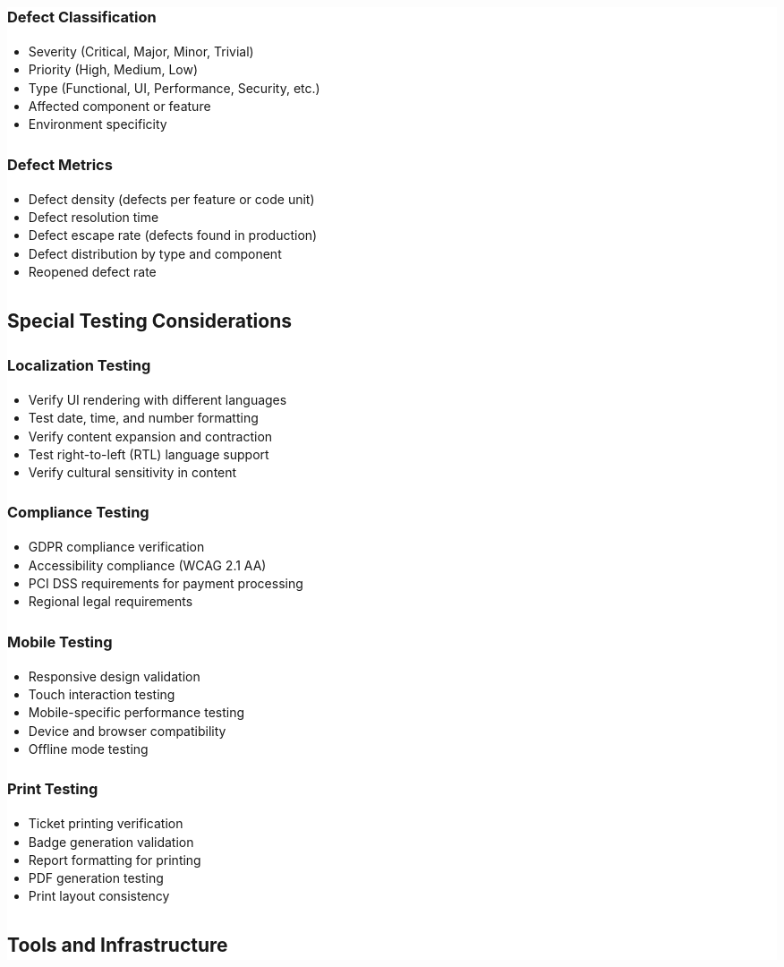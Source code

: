 ### Defect Classification

- Severity (Critical, Major, Minor, Trivial)
- Priority (High, Medium, Low)
- Type (Functional, UI, Performance, Security, etc.)
- Affected component or feature
- Environment specificity

### Defect Metrics

- Defect density (defects per feature or code unit)
- Defect resolution time
- Defect escape rate (defects found in production)
- Defect distribution by type and component
- Reopened defect rate

## Special Testing Considerations

### Localization Testing

- Verify UI rendering with different languages
- Test date, time, and number formatting
- Verify content expansion and contraction
- Test right-to-left (RTL) language support
- Verify cultural sensitivity in content

### Compliance Testing

- GDPR compliance verification
- Accessibility compliance (WCAG 2.1 AA)
- PCI DSS requirements for payment processing
- Regional legal requirements

### Mobile Testing

- Responsive design validation
- Touch interaction testing
- Mobile-specific performance testing
- Device and browser compatibility
- Offline mode testing

### Print Testing

- Ticket printing verification
- Badge generation validation
- Report formatting for printing
- PDF generation testing
- Print layout consistency

## Tools and Infrastructure
